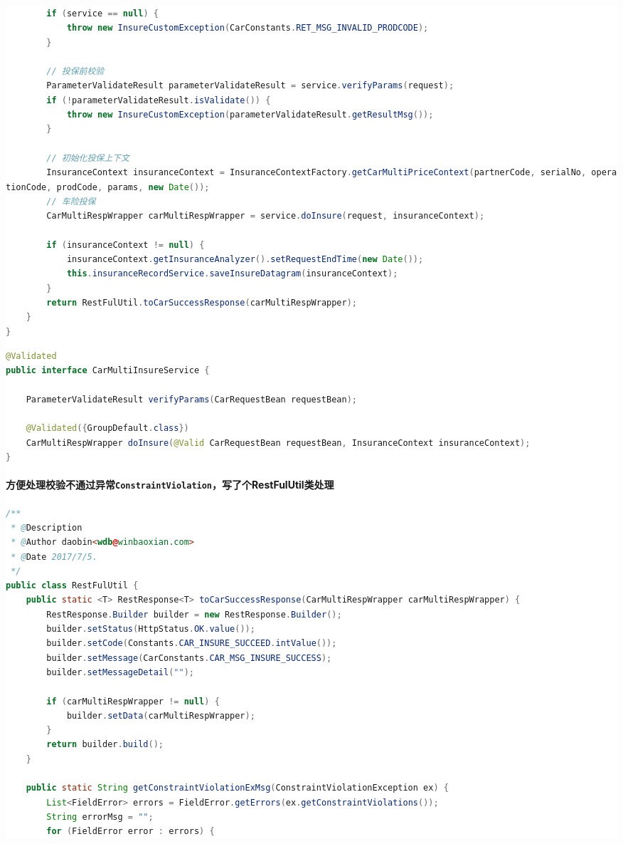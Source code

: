 ```java
        if (service == null) {
            throw new InsureCustomException(CarConstants.RET_MSG_INVALID_PRODCODE);
        }

        // 投保前校验
        ParameterValidateResult parameterValidateResult = service.verifyParams(request);
        if (!parameterValidateResult.isValidate()) {
            throw new InsureCustomException(parameterValidateResult.getResultMsg());
        }

        // 初始化投保上下文
        InsuranceContext insuranceContext = InsuranceContextFactory.getCarMultiPriceContext(partnerCode, serialNo, operationCode, prodCode, params, new Date());
        // 车险投保
        CarMultiRespWrapper carMultiRespWrapper = service.doInsure(request, insuranceContext);

        if (insuranceContext != null) {
            insuranceContext.getInsuranceAnalyzer().setRequestEndTime(new Date());
            this.insuranceRecordService.saveInsureDatagram(insuranceContext);
        }
        return RestFulUtil.toCarSuccessResponse(carMultiRespWrapper);
    }
}
```

```java
@Validated
public interface CarMultiInsureService {

    ParameterValidateResult verifyParams(CarRequestBean requestBean);

    @Validated({GroupDefault.class})
    CarMultiRespWrapper doInsure(@Valid CarRequestBean requestBean, InsuranceContext insuranceContext);
}
```

#### 方便处理校验不通过异常`ConstraintViolation`，写了个RestFulUtil类处理

```java
/**
 * @Description
 * @Author daobin<wdb@winbaoxian.com>
 * @Date 2017/7/5.
 */
public class RestFulUtil {
    public static <T> RestResponse<T> toCarSuccessResponse(CarMultiRespWrapper carMultiRespWrapper) {
        RestResponse.Builder builder = new RestResponse.Builder();
        builder.setStatus(HttpStatus.OK.value());
        builder.setCode(Constants.CAR_INSURE_SUCCEED.intValue());
        builder.setMessage(CarConstants.CAR_MSG_INSURE_SUCCESS);
        builder.setMessageDetail("");

        if (carMultiRespWrapper != null) {
            builder.setData(carMultiRespWrapper);
        }
        return builder.build();
    }

    public static String getConstraintViolationExMsg(ConstraintViolationException ex) {
        List<FieldError> errors = FieldError.getErrors(ex.getConstraintViolations());
        String errorMsg = "";
        for (FieldError error : errors) {
```